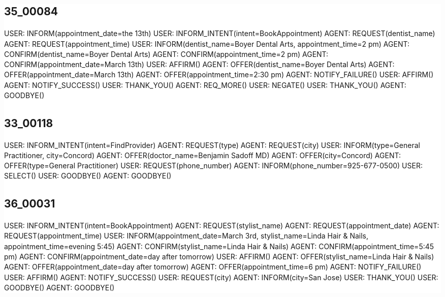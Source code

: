 ## 35_00084
USER: INFORM(appointment_date=the 13th)
USER: INFORM_INTENT(intent=BookAppointment)
AGENT: REQUEST(dentist_name)
AGENT: REQUEST(appointment_time)
USER: INFORM(dentist_name=Boyer Dental Arts, appointment_time=2 pm)
AGENT: CONFIRM(dentist_name=Boyer Dental Arts)
AGENT: CONFIRM(appointment_time=2 pm)
AGENT: CONFIRM(appointment_date=March 13th)
USER: AFFIRM()
AGENT: OFFER(dentist_name=Boyer Dental Arts)
AGENT: OFFER(appointment_date=March 13th)
AGENT: OFFER(appointment_time=2:30 pm)
AGENT: NOTIFY_FAILURE()
USER: AFFIRM()
AGENT: NOTIFY_SUCCESS()
USER: THANK_YOU()
AGENT: REQ_MORE()
USER: NEGATE()
USER: THANK_YOU()
AGENT: GOODBYE()

## 33_00118
USER: INFORM_INTENT(intent=FindProvider)
AGENT: REQUEST(type)
AGENT: REQUEST(city)
USER: INFORM(type=General Practitioner, city=Concord)
AGENT: OFFER(doctor_name=Benjamin Sadoff MD)
AGENT: OFFER(city=Concord)
AGENT: OFFER(type=General Practitioner)
USER: REQUEST(phone_number)
AGENT: INFORM(phone_number=925-677-0500)
USER: SELECT()
USER: GOODBYE()
AGENT: GOODBYE()

## 36_00031
USER: INFORM_INTENT(intent=BookAppointment)
AGENT: REQUEST(stylist_name)
AGENT: REQUEST(appointment_date)
AGENT: REQUEST(appointment_time)
USER: INFORM(appointment_date=March 3rd, stylist_name=Linda Hair & Nails, appointment_time=evening 5:45)
AGENT: CONFIRM(stylist_name=Linda Hair & Nails)
AGENT: CONFIRM(appointment_time=5:45 pm)
AGENT: CONFIRM(appointment_date=day after tomorrow)
USER: AFFIRM()
AGENT: OFFER(stylist_name=Linda Hair & Nails)
AGENT: OFFER(appointment_date=day after tomorrow)
AGENT: OFFER(appointment_time=6 pm)
AGENT: NOTIFY_FAILURE()
USER: AFFIRM()
AGENT: NOTIFY_SUCCESS()
USER: REQUEST(city)
AGENT: INFORM(city=San Jose)
USER: THANK_YOU()
USER: GOODBYE()
AGENT: GOODBYE()
